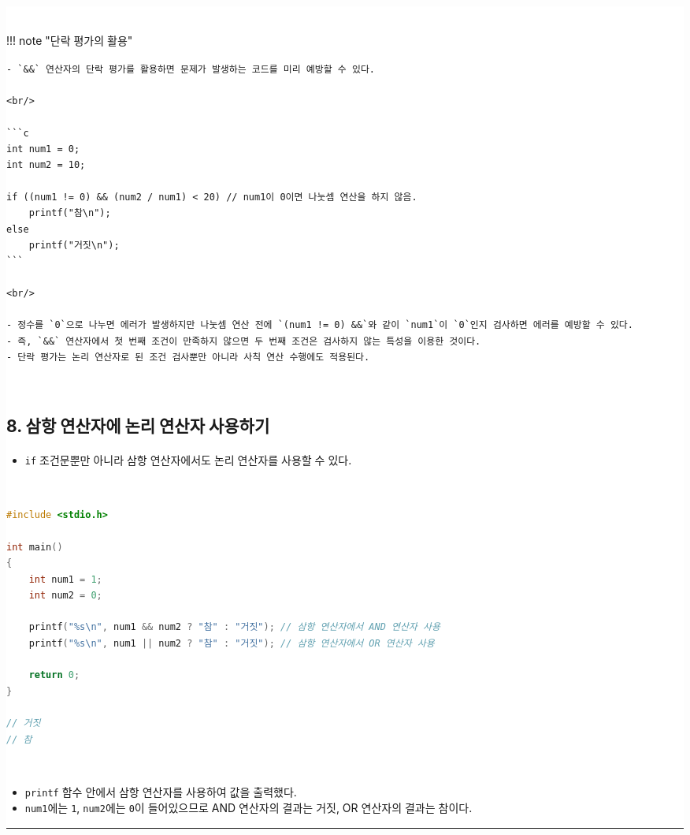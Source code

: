 <br/>

!!! note "단락 평가의 활용"

    - `&&` 연산자의 단락 평가를 활용하면 문제가 발생하는 코드를 미리 예방할 수 있다.

    <br/>

    ```c
    int num1 = 0;
    int num2 = 10;

    if ((num1 != 0) && (num2 / num1) < 20) // num1이 0이면 나눗셈 연산을 하지 않음.
        printf("참\n");
    else
        printf("거짓\n");
    ```

    <br/>

    - 정수를 `0`으로 나누면 에러가 발생하지만 나눗셈 연산 전에 `(num1 != 0) &&`와 같이 `num1`이 `0`인지 검사하면 에러를 예방할 수 있다.
    - 즉, `&&` 연산자에서 첫 번째 조건이 만족하지 않으면 두 번째 조건은 검사하지 않는 특성을 이용한 것이다.
    - 단락 평가는 논리 연산자로 된 조건 검사뿐만 아니라 사칙 연산 수행에도 적용된다.

<br/>

## 8. 삼항 연산자에 논리 연산자 사용하기

- `if` 조건문뿐만 아니라 삼항 연산자에서도 논리 연산자를 사용할 수 있다.

<br/>

```c
#include <stdio.h>

int main()
{
    int num1 = 1;
    int num2 = 0;

    printf("%s\n", num1 && num2 ? "참" : "거짓"); // 삼항 연산자에서 AND 연산자 사용
    printf("%s\n", num1 || num2 ? "참" : "거짓"); // 삼항 연산자에서 OR 연산자 사용

    return 0;
}

// 거짓
// 참
```

<br/>

- `printf` 함수 안에서 삼항 연산자를 사용하여 값을 출력했다.
- `num1`에는 `1`, `num2`에는 `0`이 들어있으므로 AND 연산자의 결과는 거짓, OR 연산자의 결과는 참이다.

---
